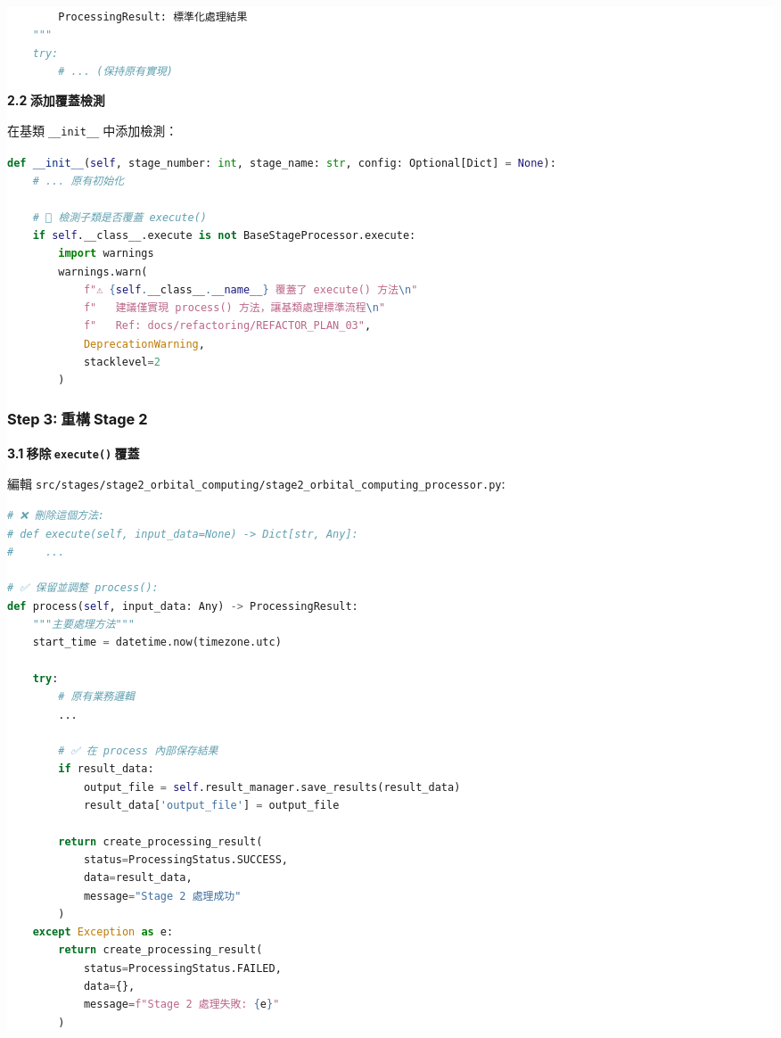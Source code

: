 ```python
        ProcessingResult: 標準化處理結果
    """
    try:
        # ... (保持原有實現)
```

**2.2 添加覆蓋檢測**

在基類 `__init__` 中添加檢測：
```python
def __init__(self, stage_number: int, stage_name: str, config: Optional[Dict] = None):
    # ... 原有初始化

    # 🚨 檢測子類是否覆蓋 execute()
    if self.__class__.execute is not BaseStageProcessor.execute:
        import warnings
        warnings.warn(
            f"⚠️ {self.__class__.__name__} 覆蓋了 execute() 方法\n"
            f"   建議僅實現 process() 方法，讓基類處理標準流程\n"
            f"   Ref: docs/refactoring/REFACTOR_PLAN_03",
            DeprecationWarning,
            stacklevel=2
        )
```

### Step 3: 重構 Stage 2

**3.1 移除 `execute()` 覆蓋**

編輯 `src/stages/stage2_orbital_computing/stage2_orbital_computing_processor.py`:
```python
# ❌ 刪除這個方法:
# def execute(self, input_data=None) -> Dict[str, Any]:
#     ...

# ✅ 保留並調整 process():
def process(self, input_data: Any) -> ProcessingResult:
    """主要處理方法"""
    start_time = datetime.now(timezone.utc)

    try:
        # 原有業務邏輯
        ...

        # ✅ 在 process 內部保存結果
        if result_data:
            output_file = self.result_manager.save_results(result_data)
            result_data['output_file'] = output_file

        return create_processing_result(
            status=ProcessingStatus.SUCCESS,
            data=result_data,
            message="Stage 2 處理成功"
        )
    except Exception as e:
        return create_processing_result(
            status=ProcessingStatus.FAILED,
            data={},
            message=f"Stage 2 處理失敗: {e}"
        )
```
